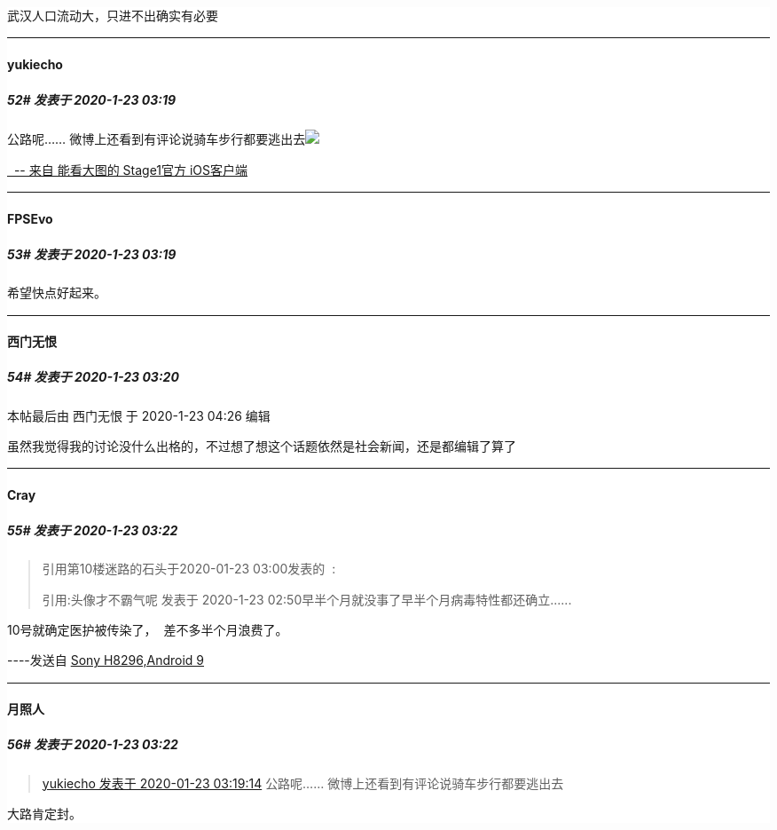 
武汉人口流动大，只进不出确实有必要


-----

####  yukiecho  
##### 52#       发表于 2020-1-23 03:19


公路呢……
微博上还看到有评论说骑车步行都要逃出去<img src="https://static.saraba1st.com/image/smiley/face2017/001.png" referrerpolicy="no-referrer">

[  -- 来自 能看大图的 Stage1官方 iOS客户端](https://itunes.apple.com/fi/app/saraba1st/id1221237470?mt=8)


-----

####  FPSEvo  
##### 53#       发表于 2020-1-23 03:19


希望快点好起来。


-----

####  西门无恨  
##### 54#       发表于 2020-1-23 03:20


 本帖最后由 西门无恨 于 2020-1-23 04:26 编辑 

虽然我觉得我的讨论没什么出格的，不过想了想这个话题依然是社会新闻，还是都编辑了算了


-----

####  Cray  
##### 55#       发表于 2020-1-23 03:22


<blockquote>引用第10楼迷路的石头于2020-01-23 03:00发表的  :

引用:头像才不霸气呢 发表于 2020-1-23 02:50早半个月就没事了早半个月病毒特性都还确立......</blockquote>
10号就确定医护被传染了，  差不多半个月浪费了。


----发送自 [Sony H8296,Android 9](http://stage1.5j4m.com/?1.33)


-----

####  月照人  
##### 56#       发表于 2020-1-23 03:22


<blockquote><a href="httphttps://bbs.saraba1st.com/2b/forum.php?mod=redirect&amp;goto=findpost&amp;pid=46222576&amp;ptid=1910469" target="_blank">yukiecho 发表于 2020-01-23 03:19:14</a>
公路呢……
微博上还看到有评论说骑车步行都要逃出去</blockquote>大路肯定封。
